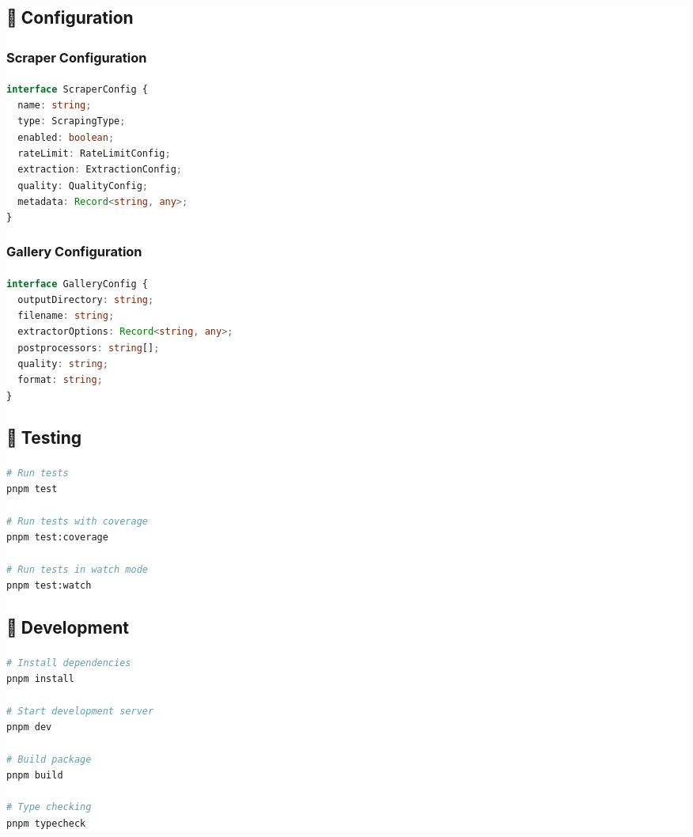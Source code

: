 ## 🔧 Configuration

### Scraper Configuration

```typescript
interface ScraperConfig {
  name: string;
  type: ScrapingType;
  enabled: boolean;
  rateLimit: RateLimitConfig;
  extraction: ExtractionConfig;
  quality: QualityConfig;
  metadata: Record<string, any>;
}
```

### Gallery Configuration

```typescript
interface GalleryConfig {
  outputDirectory: string;
  filename: string;
  extractorOptions: Record<string, any>;
  postprocessors: string[];
  quality: string;
  format: string;
}
```

## 🧪 Testing

```bash
# Run tests
pnpm test

# Run tests with coverage
pnpm test:coverage

# Run tests in watch mode
pnpm test:watch
```

## 🔧 Development

```bash
# Install dependencies
pnpm install

# Start development server
pnpm dev

# Build package
pnpm build

# Type checking
pnpm typecheck
```
